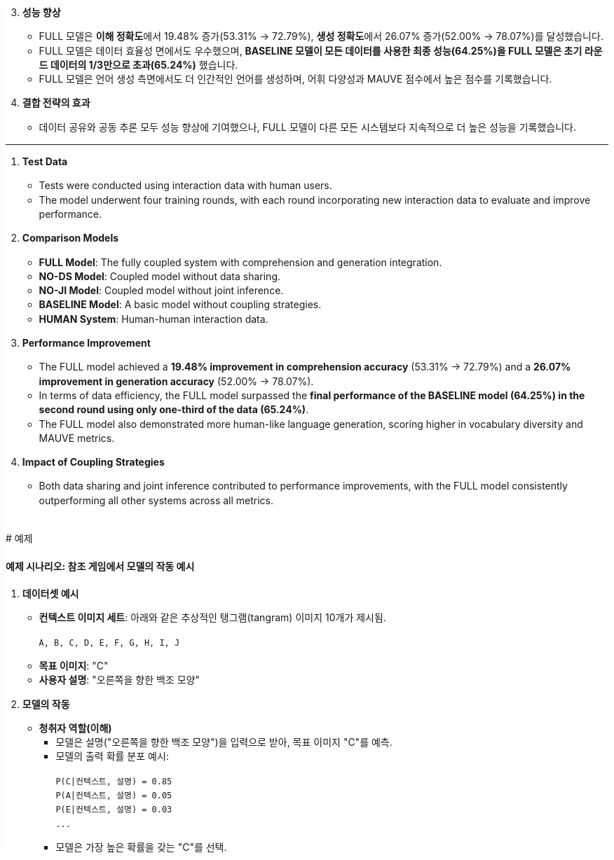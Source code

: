 3. **성능 향상**  
   - FULL 모델은 **이해 정확도**에서 19.48% 증가(53.31% → 72.79%), **생성 정확도**에서 26.07% 증가(52.00% → 78.07%)를 달성했습니다.  
   - FULL 모델은 데이터 효율성 면에서도 우수했으며, **BASELINE 모델이 모든 데이터를 사용한 최종 성능(64.25%)을 FULL 모델은 초기 라운드 데이터의 1/3만으로 초과(65.24%)** 했습니다.  
   - FULL 모델은 언어 생성 측면에서도 더 인간적인 언어를 생성하며, 어휘 다양성과 MAUVE 점수에서 높은 점수를 기록했습니다.

4. **결합 전략의 효과**  
   - 데이터 공유와 공동 추론 모두 성능 향상에 기여했으나, FULL 모델이 다른 모든 시스템보다 지속적으로 더 높은 성능을 기록했습니다.

---


1. **Test Data**  
   - Tests were conducted using interaction data with human users.  
   - The model underwent four training rounds, with each round incorporating new interaction data to evaluate and improve performance.

2. **Comparison Models**  
   - **FULL Model**: The fully coupled system with comprehension and generation integration.  
   - **NO-DS Model**: Coupled model without data sharing.  
   - **NO-JI Model**: Coupled model without joint inference.  
   - **BASELINE Model**: A basic model without coupling strategies.  
   - **HUMAN System**: Human-human interaction data.

3. **Performance Improvement**  
   - The FULL model achieved a **19.48% improvement in comprehension accuracy** (53.31% → 72.79%) and a **26.07% improvement in generation accuracy** (52.00% → 78.07%).  
   - In terms of data efficiency, the FULL model surpassed the **final performance of the BASELINE model (64.25%) in the second round using only one-third of the data (65.24%)**.  
   - The FULL model also demonstrated more human-like language generation, scoring higher in vocabulary diversity and MAUVE metrics.

4. **Impact of Coupling Strategies**  
   - Both data sharing and joint inference contributed to performance improvements, with the FULL model consistently outperforming all other systems across all metrics.


<br/>
# 예제  



#### 예제 시나리오: 참조 게임에서 모델의 작동 예시

1. **데이터셋 예시**
   - **컨텍스트 이미지 세트**: 아래와 같은 추상적인 탱그램(tangram) 이미지 10개가 제시됨.
     ```
     A, B, C, D, E, F, G, H, I, J
     ```
   - **목표 이미지**: "C"
   - **사용자 설명**: "오른쪽을 향한 백조 모양"

2. **모델의 작동**
   - **청취자 역할(이해)**  
     - 모델은 설명("오른쪽을 향한 백조 모양")을 입력으로 받아, 목표 이미지 "C"를 예측.  
     - 모델의 출력 확률 분포 예시:  
       ```
       P(C|컨텍스트, 설명) = 0.85
       P(A|컨텍스트, 설명) = 0.05
       P(E|컨텍스트, 설명) = 0.03
       ...
       ```
     - 모델은 가장 높은 확률을 갖는 "C"를 선택.
